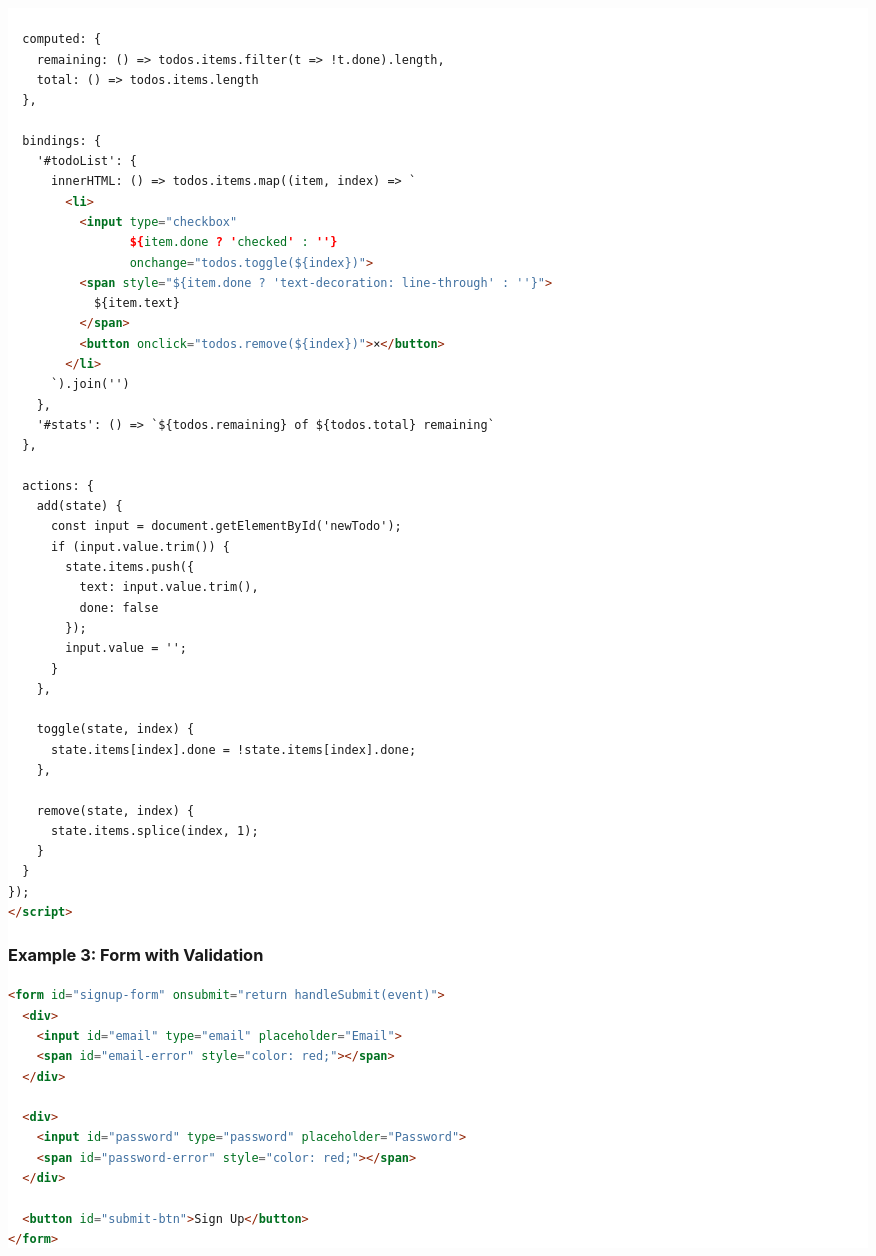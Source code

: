 ```html
  
  computed: {
    remaining: () => todos.items.filter(t => !t.done).length,
    total: () => todos.items.length
  },
  
  bindings: {
    '#todoList': {
      innerHTML: () => todos.items.map((item, index) => `
        <li>
          <input type="checkbox" 
                 ${item.done ? 'checked' : ''} 
                 onchange="todos.toggle(${index})">
          <span style="${item.done ? 'text-decoration: line-through' : ''}">
            ${item.text}
          </span>
          <button onclick="todos.remove(${index})">×</button>
        </li>
      `).join('')
    },
    '#stats': () => `${todos.remaining} of ${todos.total} remaining`
  },
  
  actions: {
    add(state) {
      const input = document.getElementById('newTodo');
      if (input.value.trim()) {
        state.items.push({
          text: input.value.trim(),
          done: false
        });
        input.value = '';
      }
    },
    
    toggle(state, index) {
      state.items[index].done = !state.items[index].done;
    },
    
    remove(state, index) {
      state.items.splice(index, 1);
    }
  }
});
</script>
```

### Example 3: Form with Validation

```html
<form id="signup-form" onsubmit="return handleSubmit(event)">
  <div>
    <input id="email" type="email" placeholder="Email">
    <span id="email-error" style="color: red;"></span>
  </div>
  
  <div>
    <input id="password" type="password" placeholder="Password">
    <span id="password-error" style="color: red;"></span>
  </div>
  
  <button id="submit-btn">Sign Up</button>
</form>
```